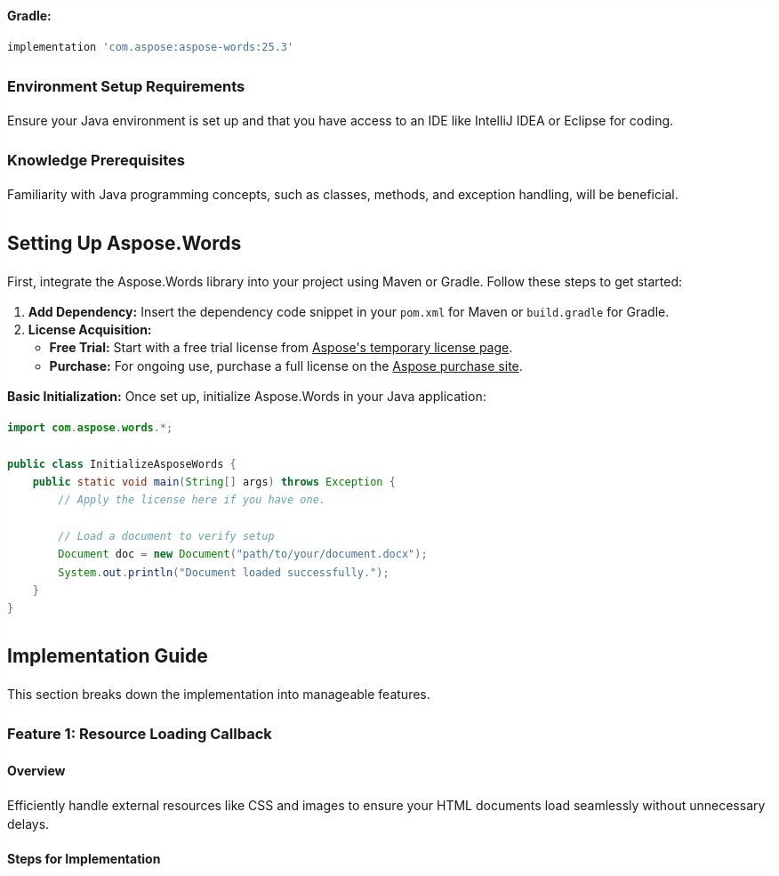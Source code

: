 **Gradle:**
```gradle
implementation 'com.aspose:aspose-words:25.3'
```

### Environment Setup Requirements
Ensure your Java environment is set up and that you have access to an IDE like IntelliJ IDEA or Eclipse for coding.

### Knowledge Prerequisites
Familiarity with Java programming concepts, such as classes, methods, and exception handling, will be beneficial.

## Setting Up Aspose.Words

First, integrate the Aspose.Words library into your project using Maven or Gradle. Follow these steps to get started:

1. **Add Dependency:** Insert the dependency code snippet in your `pom.xml` for Maven or `build.gradle` for Gradle.
2. **License Acquisition:**
   - **Free Trial:** Start with a free trial license from [Aspose's temporary license page](https://purchase.aspose.com/temporary-license/).
   - **Purchase:** For ongoing use, purchase a full license on the [Aspose purchase site](https://purchase.aspose.com/buy).

**Basic Initialization:**
Once set up, initialize Aspose.Words in your Java application:
```java
import com.aspose.words.*;

public class InitializeAsposeWords {
    public static void main(String[] args) throws Exception {
        // Apply the license here if you have one.
        
        // Load a document to verify setup
        Document doc = new Document("path/to/your/document.docx");
        System.out.println("Document loaded successfully.");
    }
}
```

## Implementation Guide
This section breaks down the implementation into manageable features.

### Feature 1: Resource Loading Callback

#### Overview
Efficiently handle external resources like CSS and images to ensure your HTML documents load seamlessly without unnecessary delays.

#### Steps for Implementation
